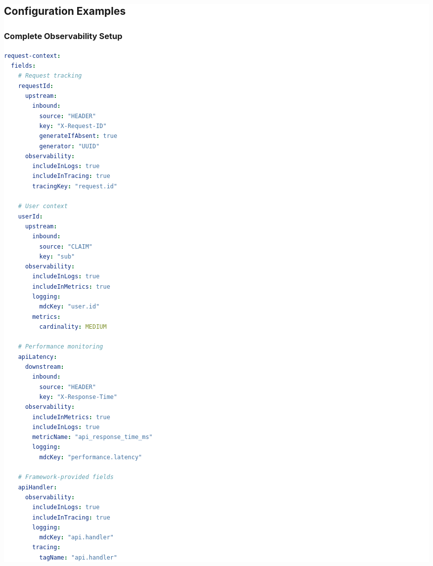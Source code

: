 ## Configuration Examples

### Complete Observability Setup

```yaml
request-context:
  fields:
    # Request tracking
    requestId:
      upstream:
        inbound:
          source: "HEADER"
          key: "X-Request-ID"
          generateIfAbsent: true
          generator: "UUID"
      observability:
        includeInLogs: true
        includeInTracing: true
        tracingKey: "request.id"

    # User context
    userId:
      upstream:
        inbound:
          source: "CLAIM"
          key: "sub"
      observability:
        includeInLogs: true
        includeInMetrics: true
        logging:
          mdcKey: "user.id"
        metrics:
          cardinality: MEDIUM

    # Performance monitoring
    apiLatency:
      downstream:
        inbound:
          source: "HEADER"
          key: "X-Response-Time"
      observability:
        includeInMetrics: true
        includeInLogs: true
        metricName: "api_response_time_ms"
        logging:
          mdcKey: "performance.latency"

    # Framework-provided fields
    apiHandler:
      observability:
        includeInLogs: true
        includeInTracing: true
        logging:
          mdcKey: "api.handler"
        tracing:
          tagName: "api.handler"
```
